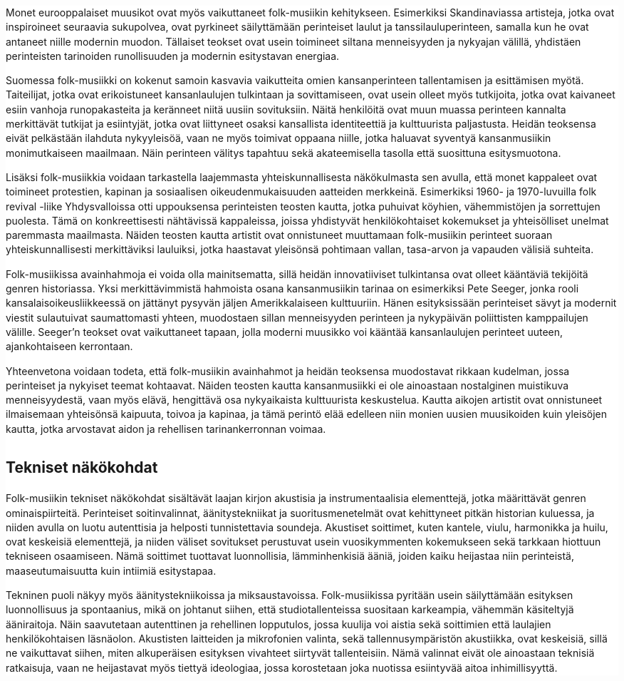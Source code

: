 Monet eurooppalaiset muusikot ovat myös vaikuttaneet folk-musiikin kehitykseen. Esimerkiksi Skandinaviassa artisteja, jotka ovat inspiroineet seuraavia sukupolvea, ovat pyrkineet säilyttämään perinteiset laulut ja tanssilauluperinteen, samalla kun he ovat antaneet niille modernin muodon. Tällaiset teokset ovat usein toimineet siltana menneisyyden ja nykyajan välillä, yhdistäen perinteisten tarinoiden runollisuuden ja modernin esitystavan energiaa.

Suomessa folk-musiikki on kokenut samoin kasvavia vaikutteita omien kansanperinteen tallentamisen ja esittämisen myötä. Taiteilijat, jotka ovat erikoistuneet kansanlaulujen tulkintaan ja sovittamiseen, ovat usein olleet myös tutkijoita, jotka ovat kaivaneet esiin vanhoja runopakasteita ja keränneet niitä uusiin sovituksiin. Näitä henkilöitä ovat muun muassa perinteen kannalta merkittävät tutkijat ja esiintyjät, jotka ovat liittyneet osaksi kansallista identiteettiä ja kulttuurista paljastusta. Heidän teoksensa eivät pelkästään ilahduta nykyyleisöä, vaan ne myös toimivat oppaana niille, jotka haluavat syventyä kansanmusiikin monimutkaiseen maailmaan. Näin perinteen välitys tapahtuu sekä akateemisella tasolla että suosittuna esitysmuotona.

Lisäksi folk-musiikkia voidaan tarkastella laajemmasta yhteiskunnallisesta näkökulmasta sen avulla, että monet kappaleet ovat toimineet protestien, kapinan ja sosiaalisen oikeudenmukaisuuden aatteiden merkkeinä. Esimerkiksi 1960- ja 1970-luvuilla folk revival -liike Yhdysvalloissa otti uppouksensa perinteisten teosten kautta, jotka puhuivat köyhien, vähemmistöjen ja sorrettujen puolesta. Tämä on konkreettisesti nähtävissä kappaleissa, joissa yhdistyvät henkilökohtaiset kokemukset ja yhteisölliset unelmat paremmasta maailmasta. Näiden teosten kautta artistit ovat onnistuneet muuttamaan folk-musiikin perinteet suoraan yhteiskunnallisesti merkittäviksi lauluiksi, jotka haastavat yleisönsä pohtimaan vallan, tasa-arvon ja vapauden välisiä suhteita.

Folk-musiikissa avainhahmoja ei voida olla mainitsematta, sillä heidän innovatiiviset tulkintansa ovat olleet kääntäviä tekijöitä genren historiassa. Yksi merkittävimmistä hahmoista osana kansanmusiikin tarinaa on esimerkiksi Pete Seeger, jonka rooli kansalaisoikeusliikkeessä on jättänyt pysyvän jäljen Amerikkalaiseen kulttuuriin. Hänen esityksissään perinteiset sävyt ja modernit viestit sulautuivat saumattomasti yhteen, muodostaen sillan menneisyyden perinteen ja nykypäivän poliittisten kamppailujen välille. Seeger’n teokset ovat vaikuttaneet tapaan, jolla moderni muusikko voi kääntää kansanlaulujen perinteet uuteen, ajankohtaiseen kerrontaan.

Yhteenvetona voidaan todeta, että folk-musiikin avainhahmot ja heidän teoksensa muodostavat rikkaan kudelman, jossa perinteiset ja nykyiset teemat kohtaavat. Näiden teosten kautta kansanmusiikki ei ole ainoastaan nostalginen muistikuva menneisyydestä, vaan myös elävä, hengittävä osa nykyaikaista kulttuurista keskustelua. Kautta aikojen artistit ovat onnistuneet ilmaisemaan yhteisönsä kaipuuta, toivoa ja kapinaa, ja tämä perintö elää edelleen niin monien uusien muusikoiden kuin yleisöjen kautta, jotka arvostavat aidon ja rehellisen tarinankerronnan voimaa.


## Tekniset näkökohdat

Folk-musiikin tekniset näkökohdat sisältävät laajan kirjon akustisia ja instrumentaalisia elementtejä, jotka määrittävät genren ominaispiirteitä. Perinteiset soitinvalinnat, äänitystekniikat ja suoritusmenetelmät ovat kehittyneet pitkän historian kuluessa, ja niiden avulla on luotu autenttisia ja helposti tunnistettavia soundeja. Akustiset soittimet, kuten kantele, viulu, harmonikka ja huilu, ovat keskeisiä elementtejä, ja niiden väliset sovitukset perustuvat usein vuosikymmenten kokemukseen sekä tarkkaan hiottuun tekniseen osaamiseen. Nämä soittimet tuottavat luonnollisia, lämminhenkisiä ääniä, joiden kaiku heijastaa niin perinteistä, maaseutumaisuutta kuin intiimiä esitystapaa.

Tekninen puoli näkyy myös äänitystekniikoissa ja miksaustavoissa. Folk-musiikissa pyritään usein säilyttämään esityksen luonnollisuus ja spontaanius, mikä on johtanut siihen, että studiotallenteissa suositaan karkeampia, vähemmän käsiteltyjä ääniraitoja. Näin saavutetaan autenttinen ja rehellinen lopputulos, jossa kuulija voi aistia sekä soittimien että laulajien henkilökohtaisen läsnäolon. Akustisten laitteiden ja mikrofonien valinta, sekä tallennusympäristön akustiikka, ovat keskeisiä, sillä ne vaikuttavat siihen, miten alkuperäisen esityksen vivahteet siirtyvät tallenteisiin. Nämä valinnat eivät ole ainoastaan teknisiä ratkaisuja, vaan ne heijastavat myös tiettyä ideologiaa, jossa korostetaan joka nuotissa esiintyvää aitoa inhimillisyyttä.
